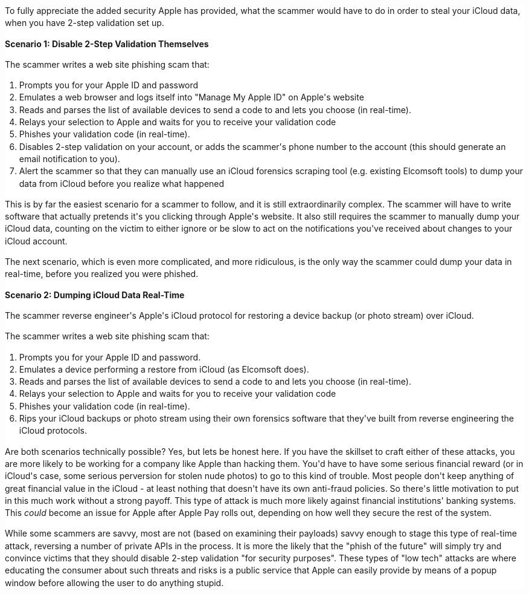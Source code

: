 To fully appreciate the added security Apple has provided, what the scammer would have to do in order to steal your iCloud data, when you have 2-step validation set up.

**Scenario 1: Disable 2-Step Validation Themselves**

The scammer writes a web site phishing scam that:

  1. Prompts you for your Apple ID and password
  2. Emulates a web browser and logs itself into "Manage My Apple ID" on Apple's website
  3. Reads and parses the list of available devices to send a code to and lets you choose (in real-time).
  4. Relays your selection to Apple and waits for you to receive your validation code
  5. Phishes your validation code (in real-time).
  6. Disables 2-step validation on your account, or adds the scammer's phone number to the account (this should generate an email notification to you).
  7. Alert the scammer so that they can manually use an iCloud forensics scraping tool (e.g. existing Elcomsoft tools) to dump your data from iCloud before you realize what happened

This is by far the easiest scenario for a scammer to follow, and it is still extraordinarily complex. The scammer will have to write software that actually pretends it's you clicking through Apple's website. It also still requires the scammer to manually dump your iCloud data, counting on the victim to either ignore or be slow to act on the notifications you've received about changes to your iCloud account.

The next scenario, which is even more complicated, and more ridiculous, is the only way the scammer could dump your data in real-time, before you realized you were phished.

**Scenario 2: Dumping iCloud Data Real-Time**

The scammer reverse engineer's Apple's iCloud protocol for restoring a device backup (or photo stream) over iCloud.

The scammer writes a web site phishing scam that:

  1. Prompts you for your Apple ID and password.
  2. Emulates a device performing a restore from iCloud (as Elcomsoft does).
  3. Reads and parses the list of available devices to send a code to and lets you choose (in real-time).
  4. Relays your selection to Apple and waits for you to receive your validation code
  5. Phishes your validation code (in real-time).
  6. Rips your iCloud backups or photo stream using their own forensics software that they've built from reverse engineering the iCloud protocols.

Are both scenarios technically possible? Yes, but lets be honest here. If you have the skillset to craft either of these attacks, you are more likely to be working for a company like Apple than hacking them. You'd have to have some serious financial reward (or in iCloud's case, some serious perversion for stolen nude photos) to go to this kind of trouble. Most people don't keep anything of great financial value in the iCloud - at least nothing that doesn't have its own anti-fraud policies. So there's little motivation to put in this much work without a strong payoff. This type of attack is much more likely against financial institutions' banking systems. This _could_ become an issue for Apple after Apple Pay rolls out, depending on how well they secure the rest of the system.

While some scammers are savvy, most are not (based on examining their payloads) savvy enough to stage this type of real-time attack, reversing a number of private APIs in the process. It is more the likely that the "phish of the future" will simply try and convince victims that they should disable 2-step validation "for security purposes". These types of "low tech" attacks are where educating the consumer about such threats and risks is a public service that Apple can easily provide by means of a popup window before allowing the user to do anything stupid.
